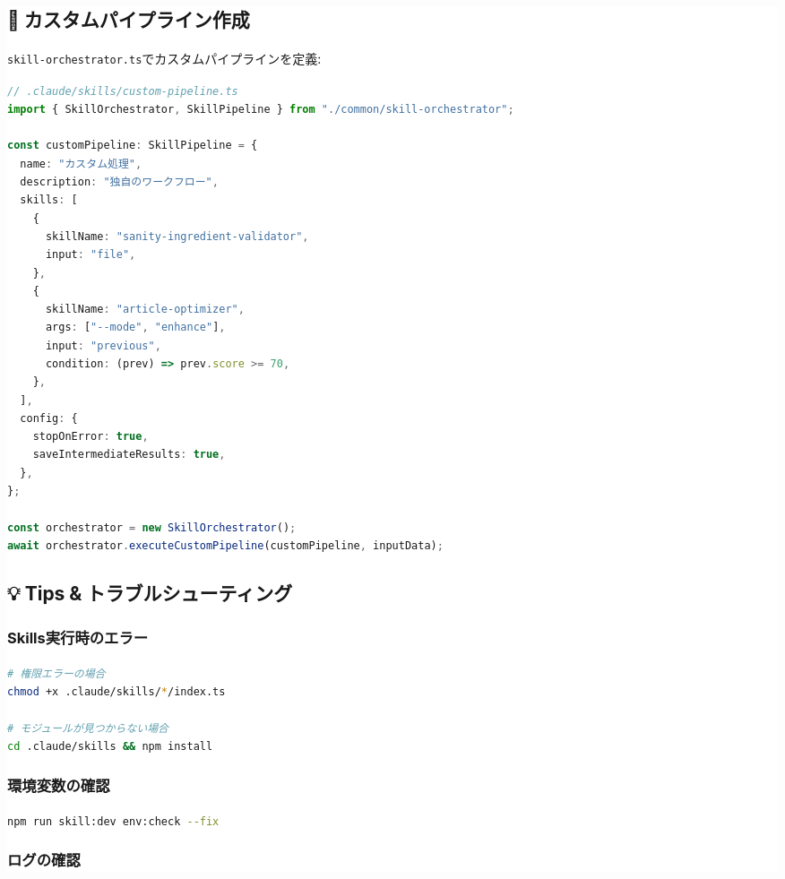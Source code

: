 ## 🔧 カスタムパイプライン作成

`skill-orchestrator.ts`でカスタムパイプラインを定義:

```typescript
// .claude/skills/custom-pipeline.ts
import { SkillOrchestrator, SkillPipeline } from "./common/skill-orchestrator";

const customPipeline: SkillPipeline = {
  name: "カスタム処理",
  description: "独自のワークフロー",
  skills: [
    {
      skillName: "sanity-ingredient-validator",
      input: "file",
    },
    {
      skillName: "article-optimizer",
      args: ["--mode", "enhance"],
      input: "previous",
      condition: (prev) => prev.score >= 70,
    },
  ],
  config: {
    stopOnError: true,
    saveIntermediateResults: true,
  },
};

const orchestrator = new SkillOrchestrator();
await orchestrator.executeCustomPipeline(customPipeline, inputData);
```

## 💡 Tips & トラブルシューティング

### Skills実行時のエラー

```bash
# 権限エラーの場合
chmod +x .claude/skills/*/index.ts

# モジュールが見つからない場合
cd .claude/skills && npm install
```

### 環境変数の確認

```bash
npm run skill:dev env:check --fix
```

### ログの確認
